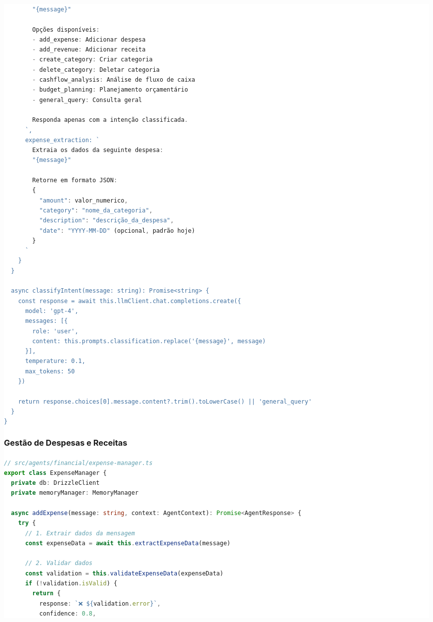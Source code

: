 ```typescript
        "{message}"

        Opções disponíveis:
        - add_expense: Adicionar despesa
        - add_revenue: Adicionar receita
        - create_category: Criar categoria
        - delete_category: Deletar categoria
        - cashflow_analysis: Análise de fluxo de caixa
        - budget_planning: Planejamento orçamentário
        - general_query: Consulta geral

        Responda apenas com a intenção classificada.
      `,
      expense_extraction: `
        Extraia os dados da seguinte despesa:
        "{message}"

        Retorne em formato JSON:
        {
          "amount": valor_numerico,
          "category": "nome_da_categoria",
          "description": "descrição_da_despesa",
          "date": "YYYY-MM-DD" (opcional, padrão hoje)
        }
      `
    }
  }

  async classifyIntent(message: string): Promise<string> {
    const response = await this.llmClient.chat.completions.create({
      model: 'gpt-4',
      messages: [{
        role: 'user',
        content: this.prompts.classification.replace('{message}', message)
      }],
      temperature: 0.1,
      max_tokens: 50
    })

    return response.choices[0].message.content?.trim().toLowerCase() || 'general_query'
  }
}
```

### **Gestão de Despesas e Receitas**

```typescript
// src/agents/financial/expense-manager.ts
export class ExpenseManager {
  private db: DrizzleClient
  private memoryManager: MemoryManager

  async addExpense(message: string, context: AgentContext): Promise<AgentResponse> {
    try {
      // 1. Extrair dados da mensagem
      const expenseData = await this.extractExpenseData(message)
      
      // 2. Validar dados
      const validation = this.validateExpenseData(expenseData)
      if (!validation.isValid) {
        return {
          response: `❌ ${validation.error}`,
          confidence: 0.8,
```
